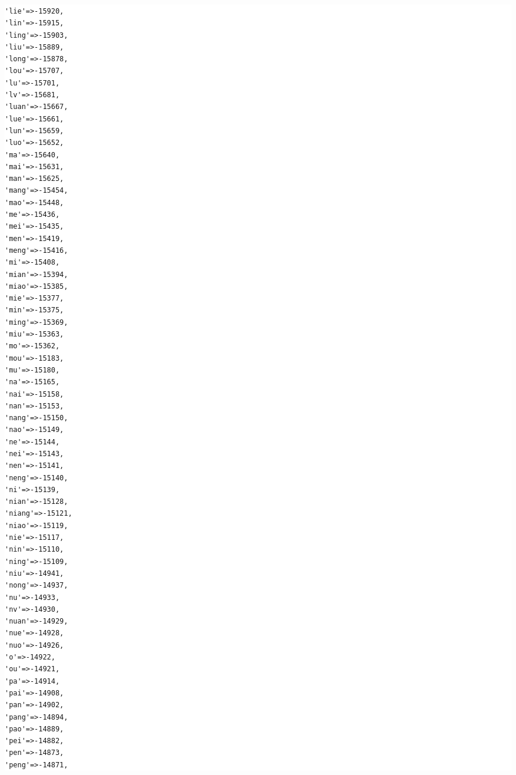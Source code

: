     'lie'=>-15920, 
    'lin'=>-15915, 
    'ling'=>-15903, 
    'liu'=>-15889, 
    'long'=>-15878, 
    'lou'=>-15707, 
    'lu'=>-15701, 
    'lv'=>-15681, 
    'luan'=>-15667, 
    'lue'=>-15661, 
    'lun'=>-15659, 
    'luo'=>-15652, 
    'ma'=>-15640, 
    'mai'=>-15631, 
    'man'=>-15625, 
    'mang'=>-15454, 
    'mao'=>-15448, 
    'me'=>-15436, 
    'mei'=>-15435, 
    'men'=>-15419, 
    'meng'=>-15416, 
    'mi'=>-15408, 
    'mian'=>-15394, 
    'miao'=>-15385, 
    'mie'=>-15377, 
    'min'=>-15375, 
    'ming'=>-15369, 
    'miu'=>-15363, 
    'mo'=>-15362, 
    'mou'=>-15183, 
    'mu'=>-15180, 
    'na'=>-15165, 
    'nai'=>-15158, 
    'nan'=>-15153, 
    'nang'=>-15150, 
    'nao'=>-15149, 
    'ne'=>-15144, 
    'nei'=>-15143, 
    'nen'=>-15141, 
    'neng'=>-15140, 
    'ni'=>-15139, 
    'nian'=>-15128, 
    'niang'=>-15121, 
    'niao'=>-15119, 
    'nie'=>-15117, 
    'nin'=>-15110, 
    'ning'=>-15109, 
    'niu'=>-14941, 
    'nong'=>-14937, 
    'nu'=>-14933, 
    'nv'=>-14930, 
    'nuan'=>-14929, 
    'nue'=>-14928, 
    'nuo'=>-14926, 
    'o'=>-14922, 
    'ou'=>-14921, 
    'pa'=>-14914, 
    'pai'=>-14908, 
    'pan'=>-14902, 
    'pang'=>-14894, 
    'pao'=>-14889, 
    'pei'=>-14882, 
    'pen'=>-14873, 
    'peng'=>-14871, 